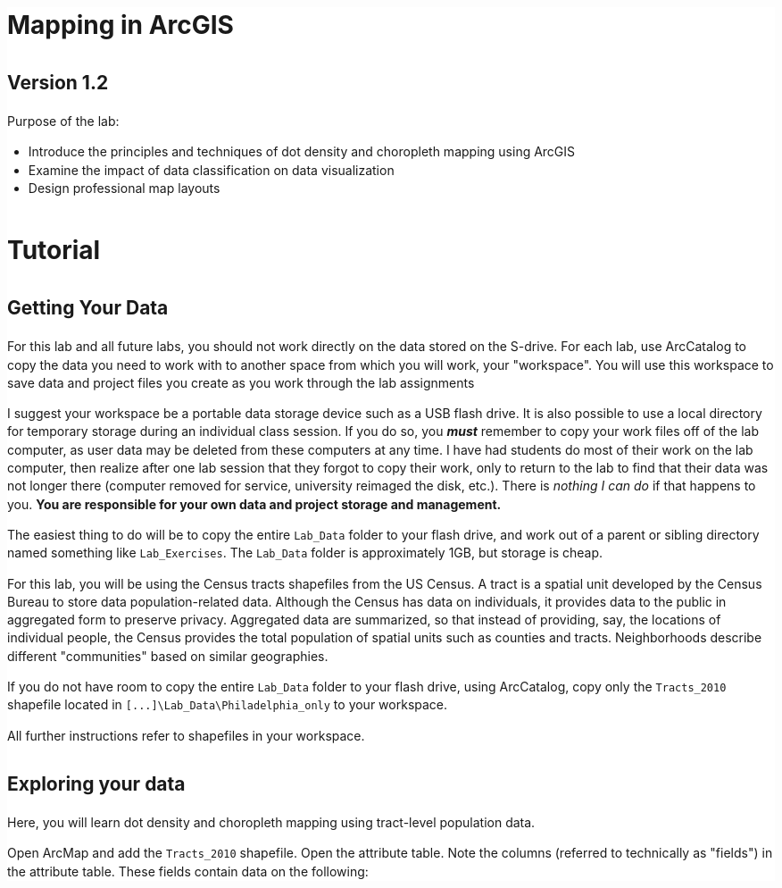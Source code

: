 # Mapping in ArcGIS

## Version 1.2

Purpose of the lab: 

* Introduce the principles and techniques of dot density and choropleth mapping using ArcGIS
* Examine the impact of data classification on data visualization
* Design professional map layouts

# Tutorial

## Getting Your Data

For this lab and all future labs, you should not work directly on the data stored on the S-drive.  For each lab, use ArcCatalog to copy the data you need to work with to another space from which you will work, your "workspace".  You will use this workspace to save data and project files you create as you work through the lab assignments

I suggest your workspace be a portable data storage device such as a USB flash drive.  It is also possible to use a local directory for temporary storage during an individual class session. If you do so, you ***must*** remember to copy your work files off of the lab computer, as user data may be deleted from these computers at any time. I have had students do most of their work on the lab computer, then realize after one lab session that they forgot to copy their work, only to return to the lab to find that their data was not longer there (computer removed for service, university reimaged the disk, etc.). There is *nothing I can do* if that happens to you. **You are responsible for your own data and project storage and management.**

The easiest thing to do will be to copy the entire `Lab_Data` folder to your flash drive, and work out of a parent or sibling directory named something like `Lab_Exercises`. The `Lab_Data` folder is approximately 1GB, but storage is cheap.

For this lab, you will be using the Census tracts shapefiles from the US Census.  A tract is a spatial unit developed by the Census Bureau to store data population-related data.  Although the Census has data on individuals, it provides data to the public in aggregated form to preserve privacy.  Aggregated data are summarized, so that instead of providing, say, the locations of individual people, the Census provides the total population of spatial units such as counties and tracts.  Neighborhoods describe different "communities" based on similar geographies. 

If you do not have room to copy the entire `Lab_Data` folder to your flash drive, using ArcCatalog, copy only the `Tracts_2010` shapefile located in `[...]\Lab_Data\Philadelphia_only` to your workspace.

All further instructions refer to shapefiles in your workspace.

## Exploring your data

Here, you will learn dot density and choropleth mapping using tract-level population data.

Open ArcMap and add the `Tracts_2010` shapefile.  Open the attribute table.  Note the columns (referred to technically as "fields") in the attribute table.  These fields contain data on the following:

